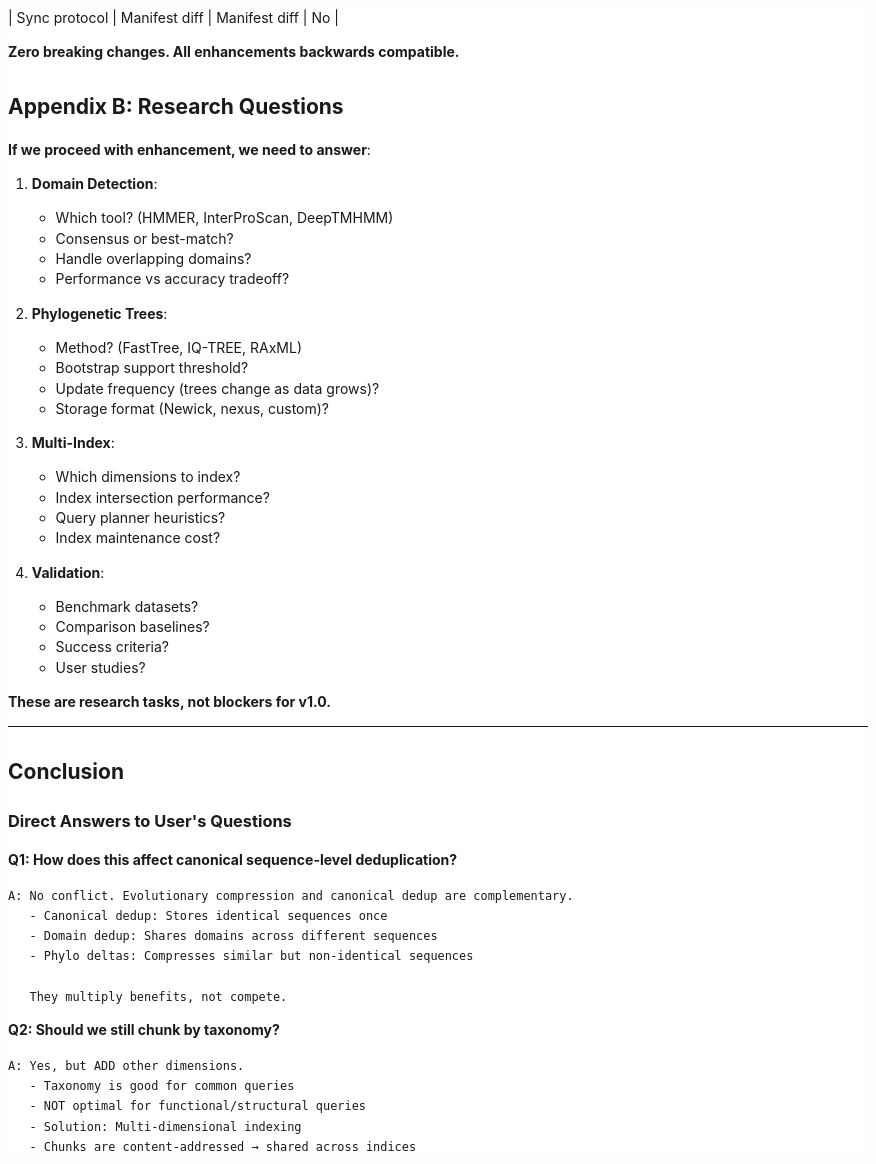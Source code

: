 | Sync protocol | Manifest diff | Manifest diff | No |

**Zero breaking changes. All enhancements backwards compatible.**

## Appendix B: Research Questions

**If we proceed with enhancement, we need to answer**:

1. **Domain Detection**:
   - Which tool? (HMMER, InterProScan, DeepTMHMM)
   - Consensus or best-match?
   - Handle overlapping domains?
   - Performance vs accuracy tradeoff?

2. **Phylogenetic Trees**:
   - Method? (FastTree, IQ-TREE, RAxML)
   - Bootstrap support threshold?
   - Update frequency (trees change as data grows)?
   - Storage format (Newick, nexus, custom)?

3. **Multi-Index**:
   - Which dimensions to index?
   - Index intersection performance?
   - Query planner heuristics?
   - Index maintenance cost?

4. **Validation**:
   - Benchmark datasets?
   - Comparison baselines?
   - Success criteria?
   - User studies?

**These are research tasks, not blockers for v1.0.**

---

## Conclusion

### Direct Answers to User's Questions

**Q1: How does this affect canonical sequence-level deduplication?**
```
A: No conflict. Evolutionary compression and canonical dedup are complementary.
   - Canonical dedup: Stores identical sequences once
   - Domain dedup: Shares domains across different sequences
   - Phylo deltas: Compresses similar but non-identical sequences

   They multiply benefits, not compete.
```

**Q2: Should we still chunk by taxonomy?**
```
A: Yes, but ADD other dimensions.
   - Taxonomy is good for common queries
   - NOT optimal for functional/structural queries
   - Solution: Multi-dimensional indexing
   - Chunks are content-addressed → shared across indices
```
